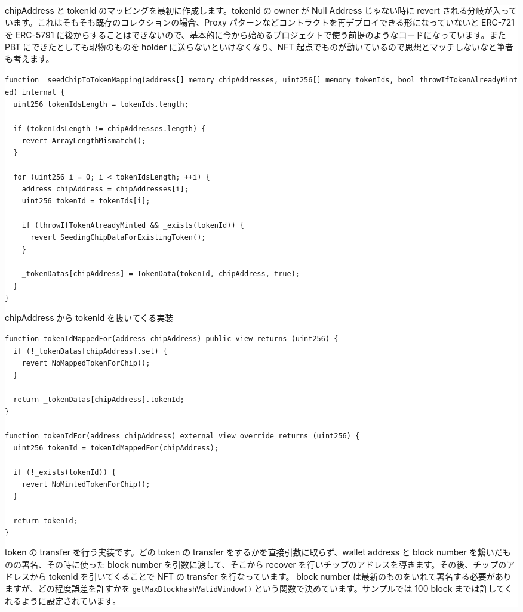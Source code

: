 chipAddress と tokenId のマッピングを最初に作成します。tokenId の owner が Null Address じゃない時に revert される分岐が入っています。これはそもそも既存のコレクションの場合、Proxy パターンなどコントラクトを再デプロイできる形になっていないと ERC-721 を ERC-5791 に後からすることはできないので、基本的に今から始めるプロジェクトで使う前提のようなコードになっています。また PBT にできたとしても現物のものを holder に送らないといけなくなり、NFT 起点でものが動いているので思想とマッチしないなと筆者も考えます。

```solidity
function _seedChipToTokenMapping(address[] memory chipAddresses, uint256[] memory tokenIds, bool throwIfTokenAlreadyMinted) internal {
  uint256 tokenIdsLength = tokenIds.length;

  if (tokenIdsLength != chipAddresses.length) {
    revert ArrayLengthMismatch();
  }

  for (uint256 i = 0; i < tokenIdsLength; ++i) {
    address chipAddress = chipAddresses[i];
    uint256 tokenId = tokenIds[i];

    if (throwIfTokenAlreadyMinted && _exists(tokenId)) {
      revert SeedingChipDataForExistingToken();
    }

    _tokenDatas[chipAddress] = TokenData(tokenId, chipAddress, true);
  }
}
```

chipAddress から tokenId を抜いてくる実装

```solidity
function tokenIdMappedFor(address chipAddress) public view returns (uint256) {
  if (!_tokenDatas[chipAddress].set) {
    revert NoMappedTokenForChip();
  }

  return _tokenDatas[chipAddress].tokenId;
}

function tokenIdFor(address chipAddress) external view override returns (uint256) {
  uint256 tokenId = tokenIdMappedFor(chipAddress);

  if (!_exists(tokenId)) {
    revert NoMintedTokenForChip();
  }

  return tokenId;
}
```

token の transfer を行う実装です。どの token の transfer をするかを直接引数に取らず、wallet address と block number を繋いだものの署名、その時に使った block number を引数に渡して、そこから recover を行いチップのアドレスを導きます。その後、チップのアドレスから tokenId を引いてくることで NFT の transfer を行なっています。
block number は最新のものをいれて署名する必要がありますが、どの程度誤差を許すかを `getMaxBlockhashValidWindow()` という関数で決めています。サンプルでは 100 block までは許してくれるように設定されています。
